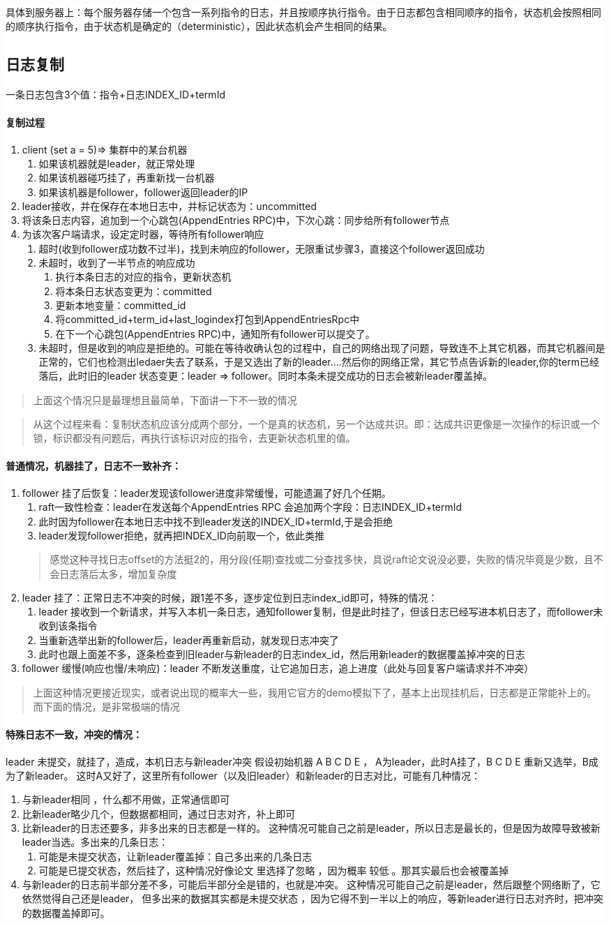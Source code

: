 具体到服务器上：每个服务器存储一个包含一系列指令的日志，并且按顺序执行指令。由于日志都包含相同顺序的指令，状态机会按照相同的顺序执行指令，由于状态机是确定的（deterministic），因此状态机会产生相同的结果。



日志复制
----

一条日志包含3个值：指令+日志INDEX_ID+termId

#### 复制过程
1. client (set a = 5)=> 集群中的某台机器
    1. 如果该机器就是leader，就正常处理
    2. 如果该机器碰巧挂了，再重新找一台机器
    3. 如果该机器是follower，follower返回leader的IP
2. leader接收，并在保存在本地日志中，并标记状态为：uncommitted
3. 将该条日志内容，追加到一个心跳包(AppendEntries RPC)中，下次心跳：同步给所有follower节点
3. 为该次客户端请求，设定定时器，等待所有follower响应
    1. 超时(收到follower成功数不过半)，找到未响应的follower，无限重试步骤3，直接这个follower返回成功
    2. 未超时，收到了一半节点的响应成功
        1. 执行本条日志的对应的指令，更新状态机
        2. 将本条日志状态变更为：committed
        3. 更新本地变量：committed_id
        3. 将committed_id+term_id+last_logindex打包到AppendEntriesRpc中
        4. 在下一个心跳包(AppendEntries RPC)中，通知所有follower可以提交了。
    3. 未超时，但是收到的响应是拒绝的。可能在等待收确认包的过程中，自己的网络出现了问题，导致连不上其它机器，而其它机器间是正常的，它们也检测出ledaer失去了联系，于是又选出了新的leader....然后你的网络正常，其它节点告诉新的leader,你的term已经落后，此时旧的leader 状态变更：leader => follower。同时本条未提交成功的日志会被新leader覆盖掉。

>上面这个情况只是最理想且最简单，下面讲一下不一致的情况

>从这个过程来看：复制状态机应该分成两个部分，一个是真的状态机，另一个达成共识。即：达成共识更像是一次操作的标识或一个锁，标识都没有问题后，再执行该标识对应的指令，去更新状态机里的值。


#### 普通情况，机器挂了，日志不一致补齐：
1. follower 挂了后恢复：leader发现该follower进度非常缓慢，可能遗漏了好几个任期。
    1. raft一致性检查：leader在发送每个AppendEntries RPC 会追加两个字段：日志INDEX_ID+termId
    2. 此时因为follower在本地日志中找不到leader发送的INDEX_ID+termId,于是会拒绝
    3. leader发现follower拒绝，就再把INDEX_ID向前取一个，依此类推
   >感觉这种寻找日志offset的方法挺2的，用分段(任期)查找或二分查找多快，具说raft论文说没必要，失败的情况毕竟是少数，且不会日志落后太多，增加复杂度
2. leader 挂了：正常日志不冲突的时候，跟1差不多，逐步定位到日志index_id即可，特殊的情况：
    1. leader 接收到一个新请求，并写入本机一条日志，通知follower复制，但是此时挂了，但该日志已经写进本机日志了，而follower未收到该条指令
    2. 当重新选举出新的follower后，leader再重新启动，就发现日志冲突了
    3. 此时也跟上面差不多，逐条检查到旧leader与新leader的日志index_id，然后用新leader的数据覆盖掉冲突的日志
3. follower 缓慢(响应也慢/未响应)：leader 不断发送重度，让它追加日志，追上进度（此处与回复客户端请求并不冲突）

>上面这种情况更接近现实，或者说出现的概率大一些，我用它官方的demo模拟下了，基本上出现挂机后，日志都是正常能补上的。而下面的情况，是非常极端的情况

#### 特殊日志不一致，冲突的情况：
leader 未提交，就挂了，造成，本机日志与新leader冲突
假设初始机器 A B C D E ， A为leader，此时A挂了，B C D E 重新又选举，B成为了新leader。
这时A又好了，这里所有follower（以及旧leader）和新leader的日志对比，可能有几种情况：
1. 与新leader相同 ，什么都不用做，正常通信即可
2. 比新leader略少几个，但数据都相同，通过日志对齐，补上即可
3. 比新leader的日志还要多，非多出来的日志都是一样的。
   这种情况可能自己之前是leader，所以日志是最长的，但是因为故障导致被新leader当选。多出来的几条日志：
    1. 可能是未提交状态，让新leader覆盖掉：自己多出来的几条日志
    2. 可能是已提交状态，然后挂了，这种情况好像论文 里选择了忽略 ，因为概率 较低 。那其实最后也会被覆盖掉
2. 与新leader的日志前半部分差不多，可能后半部分全是错的，也就是冲突。
   这种情况可能自己之前是leader，然后跟整个网络断了，它依然觉得自己还是leader，
   但多出来的数据其实都是未提交状态 ，因为它得不到一半以上的响应，等新leader进行日志对齐时，把冲突的数据覆盖掉即可。
